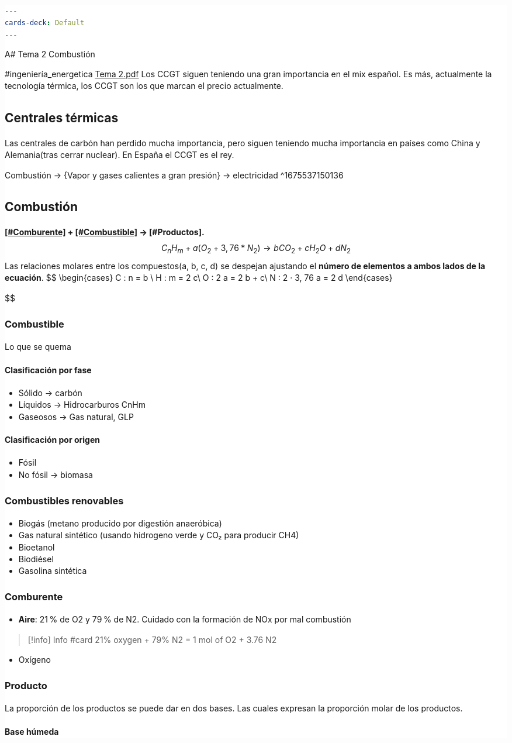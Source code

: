 ```yaml
---
cards-deck: Default
---
```

A# Tema 2 Combustión

#ingeniería_energetica
[Tema 2.pdf](../assets/Tema_2_1674806997627_0.pdf)
Los CCGT siguen teniendo una gran importancia en el mix español. Es más, actualmente la tecnología térmica, los CCGT son los que marcan el precio actualmente.
## Centrales térmicas 
Las centrales de carbón han perdido mucha importancia, pero siguen teniendo mucha importancia en países como China y Alemania(tras cerrar nuclear). 
En España el CCGT es el rey. 
 
Combustión → {Vapor y gases calientes a gran presión} → electricidad
^1675537150136

## Combustión
**[[#Comburente]](aire) + [[#Combustible]](hidrocarburos) → [#Productos].**
$$
C_{n}H_{m} + a (O_{2} + 3, 76*N_{2}) → b CO_{2} + c H_{2}O + d N_{2}
$$
Las relaciones molares entre los compuestos(a, b, c, d) se despejan ajustando el **número de elementos a ambos lados de la ecuación**.
$$
\begin{cases}
      C : n = b \\
H : m = 2 c\\
O : 2 a = 2 b + c\\
N : 2 · 3, 76 a = 2 d
    \end{cases} 

$$
### Combustible
Lo que se quema
#### Clasificación por fase
- Sólido → carbón
- Líquidos → Hidrocarburos CnHm
- Gaseosos → Gas natural, GLP
#### Clasificación por origen
- Fósil 
- No fósil  → biomasa
### Combustibles renovables
* Biogás (metano producido por digestión anaeróbica)
* Gas natural sintético (usando hidrogeno verde y CO₂ para producir CH4) 
* Bioetanol 
* Biodiésel 
* Gasolina sintética
### Comburente 
* **Aire**: 21 % de O2 y 79 % de N2. Cuidado con la formación de NOx por mal combustión 
> [!info] Info #card
> 21% oxygen + 79% N2 = 1 mol of O2 + 3.76 N2
* Oxígeno
### Producto
La proporción de los productos se puede dar en dos bases. Las cuales expresan la proporción molar de los productos.
#### Base húmeda